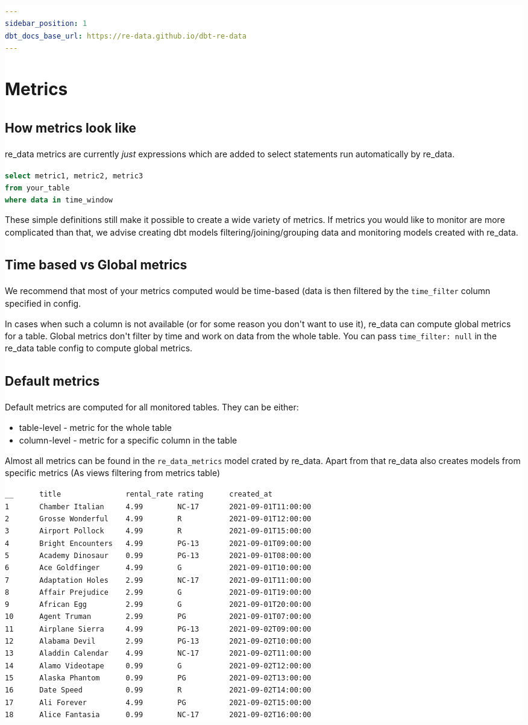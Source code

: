```yaml
---
sidebar_position: 1
dbt_docs_base_url: https://re-data.github.io/dbt-re-data
---
```


# Metrics

## How metrics look like 

re_data metrics are currently *just* expressions which
are added to select statements run automatically by re_data.

```sql title="re_data query"
select metric1, metric2, metric3
from your_table
where data in time_window
```

These simple definitions still make it possible to create a wide variety of metrics.
If metrics you would like to monitor are more complicated than that, we advise creating dbt models filtering/joining/grouping data and monitoring models created with re_data.

## Time based vs Global metrics

We recommend that most of your metrics computed would be time-based (data is then filtered by the `time_filter` column specified in config.

In cases when such a column is not available (or for some reason you don't want to use it),
re_data can compute global metrics for a table. Global metrics don't filter by time and work on data from the whole table. You can pass `time_filter: null` in the re_data table config to compute global metrics.


## Default metrics

Default metrics are computed for all monitored tables. They can be either:
  - table-level - metric for the whole table
  - column-level - metric for a specific column in the table

Almost all metrics can be found in the `re_data_metrics` model crated by re_data.
Apart from that re_data also creates models from specific metrics (As views filtering from metrics table)

```csv title="Sample table for example metrics"
__      title               rental_rate	rating      created_at
1    	Chamber Italian     4.99    	NC-17       2021-09-01T11:00:00
2    	Grosse Wonderful	4.99	    R           2021-09-01T12:00:00
3    	Airport Pollock     4.99    	R           2021-09-01T15:00:00
4    	Bright Encounters	4.99	    PG-13       2021-09-01T09:00:00
5    	Academy Dinosaur	0.99	    PG-13       2021-09-01T08:00:00
6    	Ace Goldfinger	    4.99	    G           2021-09-01T10:00:00
7    	Adaptation Holes	2.99	    NC-17       2021-09-01T11:00:00
8    	Affair Prejudice	2.99       	G           2021-09-01T19:00:00
9    	African Egg	        2.99    	G           2021-09-01T20:00:00
10    	Agent Truman	    2.99	    PG          2021-09-01T07:00:00
11    	Airplane Sierra	    4.99	    PG-13       2021-09-02T09:00:00
12    	Alabama Devil	    2.99	    PG-13       2021-09-02T10:00:00
13    	Aladdin Calendar	4.99	    NC-17       2021-09-02T11:00:00
14    	Alamo Videotape	    0.99	    G           2021-09-02T12:00:00
15    	Alaska Phantom	    0.99	    PG          2021-09-02T13:00:00
16    	Date Speed	        0.99	    R           2021-09-02T14:00:00
17    	Ali Forever	        4.99	    PG          2021-09-02T15:00:00
18    	Alice Fantasia	    0.99	    NC-17       2021-09-02T16:00:00
```
